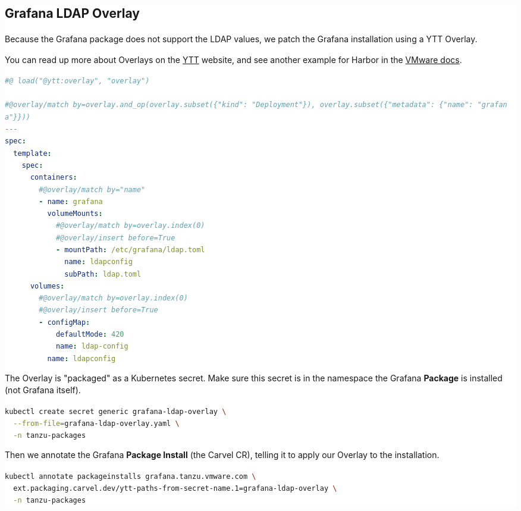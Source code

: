 ## Grafana LDAP Overlay

Because the Grafana package does not support the LDAP values, we patch the Grafana installation using a YTT Overlay.

You can read up more about Overlays on the [YTT](https://carvel.dev/ytt/#example:example-overlay-files) website, and see another example for Harbor in the [VMware docs](https://docs.vmware.com/en/VMware-Tanzu-Kubernetes-Grid/1.6/vmware-tanzu-kubernetes-grid-16/GUID-packages-harbor-registry.html#fix-fsgroup).


```yaml title="grafana-ldap-overlay.yaml"
#@ load("@ytt:overlay", "overlay")

#@overlay/match by=overlay.and_op(overlay.subset({"kind": "Deployment"}), overlay.subset({"metadata": {"name": "grafana"}}))
---
spec:
  template:
    spec:
      containers:
        #@overlay/match by="name"
        - name: grafana
          volumeMounts:
            #@overlay/match by=overlay.index(0)
            #@overlay/insert before=True
            - mountPath: /etc/grafana/ldap.toml
              name: ldapconfig
              subPath: ldap.toml
      volumes:
        #@overlay/match by=overlay.index(0)
        #@overlay/insert before=True
        - configMap:
            defaultMode: 420
            name: ldap-config
          name: ldapconfig
```

The Overlay is "packaged" as a Kubernetes secret.
Make sure this secret is in the namespace the Grafana **Package** is installed (not Grafana itself).

```sh
kubectl create secret generic grafana-ldap-overlay \
  --from-file=grafana-ldap-overlay.yaml \
  -n tanzu-packages
```

Then we annotate the Grafana **Package Install** (the Carvel CR), telling it to apply our Overlay to the installation.

```sh
kubectl annotate packageinstalls grafana.tanzu.vmware.com \
  ext.packaging.carvel.dev/ytt-paths-from-secret-name.1=grafana-ldap-overlay \
  -n tanzu-packages
```
